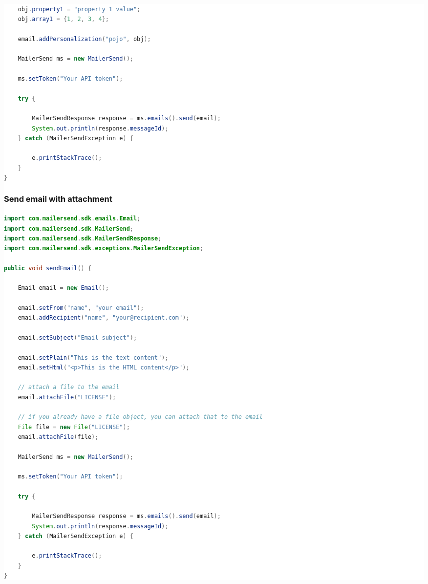 ```java
    obj.property1 = "property 1 value";
    obj.array1 = {1, 2, 3, 4};

    email.addPersonalization("pojo", obj);

    MailerSend ms = new MailerSend();

    ms.setToken("Your API token");

    try {
    
        MailerSendResponse response = ms.emails().send(email);
        System.out.println(response.messageId);
    } catch (MailerSendException e) {

        e.printStackTrace();
    }
}
```

### Send email with attachment

```java
import com.mailersend.sdk.emails.Email;
import com.mailersend.sdk.MailerSend;
import com.mailersend.sdk.MailerSendResponse;
import com.mailersend.sdk.exceptions.MailerSendException;

public void sendEmail() {

    Email email = new Email();

    email.setFrom("name", "your email");
    email.addRecipient("name", "your@recipient.com");
   
    email.setSubject("Email subject");

    email.setPlain("This is the text content");
    email.setHtml("<p>This is the HTML content</p>");

    // attach a file to the email
    email.attachFile("LICENSE");

    // if you already have a file object, you can attach that to the email
    File file = new File("LICENSE");
    email.attachFile(file);

    MailerSend ms = new MailerSend();

    ms.setToken("Your API token");

    try {
    
        MailerSendResponse response = ms.emails().send(email);
        System.out.println(response.messageId);
    } catch (MailerSendException e) {

        e.printStackTrace();
    }
}
```

